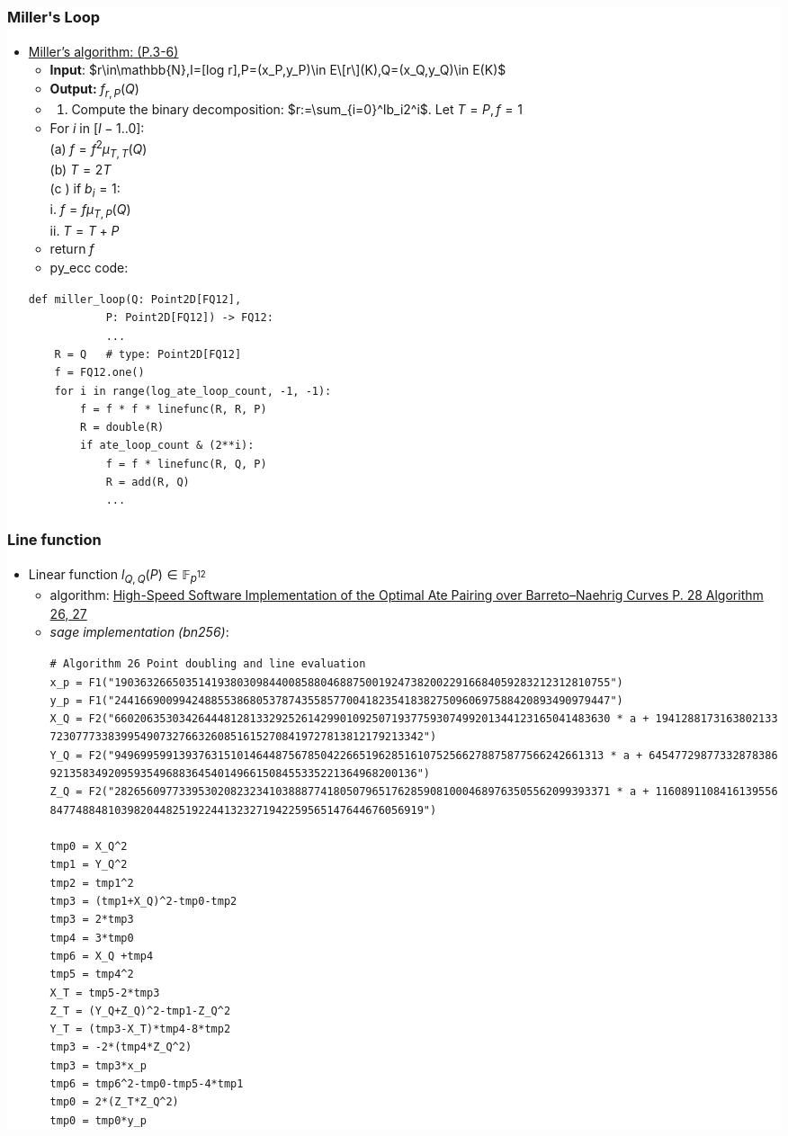 ### Miller's Loop
- [$\text{Miller's algorithm:}$ (P.3-6)](https://www.math.u-bordeaux.fr/~damienrobert/csi2017/pairings.pdf)
    - **Input**: $r\in\mathbb{N},I=[log r],P=(x_P,y_P)\in E\[r\](K),Q=(x_Q,y_Q)\in E(K)$
    - **Output:** $f_{r,P}(Q)$
    - 1. Compute the binary decomposition: $r:=\sum_{i=0}^Ib_i2^i$. Let $T=P,f=1$
    - For $i$ in $[I-1..0]$:<br/>
        (a) $f=f^2\mu_{T,T}(Q)$<br/>
        (b) $T=2T$<br/>
        (c ) if $b_i=1$:<br/>
            i. $f=f\mu_{T,P}(Q)$<br/>
            ii. $T=T+P$<br/>
    - return $f$
    - py_ecc code:
    ```
    def miller_loop(Q: Point2D[FQ12],
                P: Point2D[FQ12]) -> FQ12:
                ...
        R = Q   # type: Point2D[FQ12]
        f = FQ12.one()
        for i in range(log_ate_loop_count, -1, -1):
            f = f * f * linefunc(R, R, P)
            R = double(R)
            if ate_loop_count & (2**i):
                f = f * linefunc(R, Q, P)
                R = add(R, Q)
                ...
    ```
### Line function
- Linear function $l_{Q,Q}(P)\in \mathbb{F}_{p^{12}}$
    - algorithm: [High-Speed Software Implementation of the Optimal Ate Pairing over Barreto–Naehrig Curves P. 28 $\text{Algorithm 26, 27}$](https://eprint.iacr.org/2010/354.pdf)
    - *sage implementation (bn256)*:
      ```
      # Algorithm 26 Point doubling and line evaluation
      x_p = F1("19036326650351419380309844008588046887500192473820022916684059283212312810755")
      y_p = F1("24416690099424885538680537874355857700418235418382750960697588420893490979447")
      X_Q = F2("66020635303426444812813329252614299010925071937759307499201344123165041483630 * a + 19412881731638021337230777338399549073276632608516152708419727813812179213342")
      Y_Q = F2("9496995991393763151014644875678504226651962851610752566278875877566242661313 * a + 64547729877332878386921358349209593549688364540149661508455335221364968200136")
      Z_Q = F2("28265609773395302082323410388877418050796517628590810004689763505562099393371 * a + 11608911084161395568477488481039820448251922441323271942259565147644676056919")

      tmp0 = X_Q^2
      tmp1 = Y_Q^2
      tmp2 = tmp1^2
      tmp3 = (tmp1+X_Q)^2-tmp0-tmp2
      tmp3 = 2*tmp3
      tmp4 = 3*tmp0
      tmp6 = X_Q +tmp4
      tmp5 = tmp4^2
      X_T = tmp5-2*tmp3
      Z_T = (Y_Q+Z_Q)^2-tmp1-Z_Q^2
      Y_T = (tmp3-X_T)*tmp4-8*tmp2
      tmp3 = -2*(tmp4*Z_Q^2)
      tmp3 = tmp3*x_p
      tmp6 = tmp6^2-tmp0-tmp5-4*tmp1
      tmp0 = 2*(Z_T*Z_Q^2)
      tmp0 = tmp0*y_p